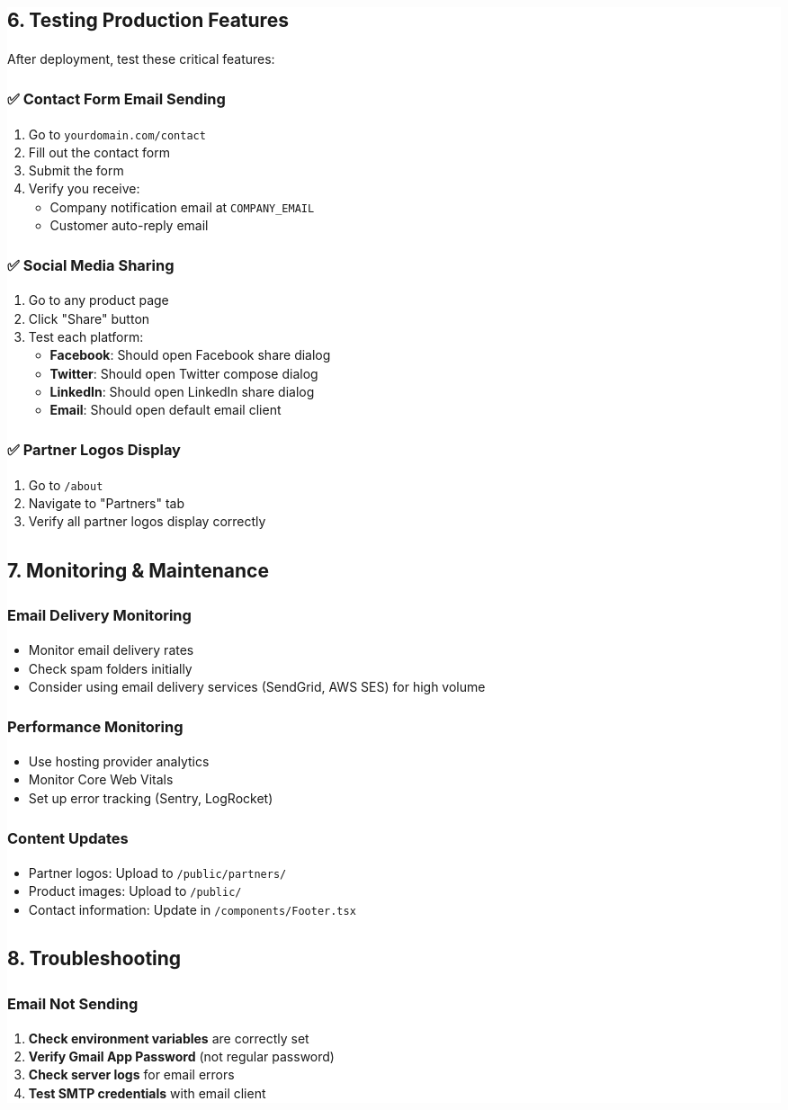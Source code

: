 ## 6. Testing Production Features

After deployment, test these critical features:

### ✅ Contact Form Email Sending
1. Go to `yourdomain.com/contact`
2. Fill out the contact form
3. Submit the form
4. Verify you receive:
   - Company notification email at `COMPANY_EMAIL`
   - Customer auto-reply email

### ✅ Social Media Sharing
1. Go to any product page
2. Click "Share" button
3. Test each platform:
   - **Facebook**: Should open Facebook share dialog
   - **Twitter**: Should open Twitter compose dialog
   - **LinkedIn**: Should open LinkedIn share dialog
   - **Email**: Should open default email client

### ✅ Partner Logos Display
1. Go to `/about`
2. Navigate to "Partners" tab
3. Verify all partner logos display correctly

## 7. Monitoring & Maintenance

### Email Delivery Monitoring
- Monitor email delivery rates
- Check spam folders initially
- Consider using email delivery services (SendGrid, AWS SES) for high volume

### Performance Monitoring
- Use hosting provider analytics
- Monitor Core Web Vitals
- Set up error tracking (Sentry, LogRocket)

### Content Updates
- Partner logos: Upload to `/public/partners/`
- Product images: Upload to `/public/`
- Contact information: Update in `/components/Footer.tsx`

## 8. Troubleshooting

### Email Not Sending
1. **Check environment variables** are correctly set
2. **Verify Gmail App Password** (not regular password)
3. **Check server logs** for email errors
4. **Test SMTP credentials** with email client
